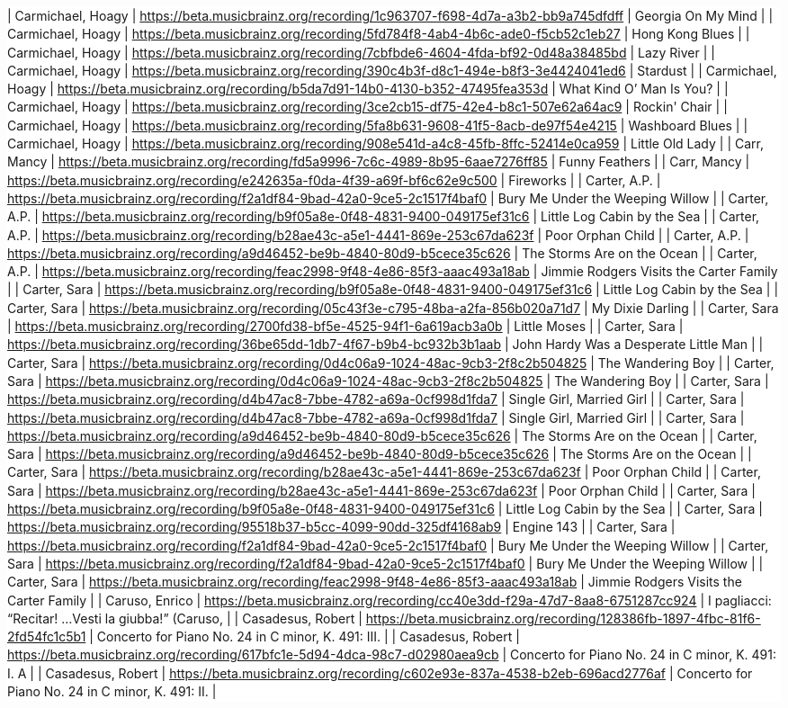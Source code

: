 | Carmichael, Hoagy         | <https://beta.musicbrainz.org/recording/1c963707-f698-4d7a-a3b2-bb9a745dfdff> | Georgia On My Mind                                 |
| Carmichael, Hoagy         | <https://beta.musicbrainz.org/recording/5fd784f8-4ab4-4b6c-ade0-f5cb52c1eb27> | Hong Kong Blues                                    |
| Carmichael, Hoagy         | <https://beta.musicbrainz.org/recording/7cbfbde6-4604-4fda-bf92-0d48a38485bd> | Lazy River                                         |
| Carmichael, Hoagy         | <https://beta.musicbrainz.org/recording/390c4b3f-d8c1-494e-b8f3-3e4424041ed6> | Stardust                                           |
| Carmichael, Hoagy         | <https://beta.musicbrainz.org/recording/b5da7d91-14b0-4130-b352-47495fea353d> | What Kind O’ Man Is You?                           |
| Carmichael, Hoagy         | <https://beta.musicbrainz.org/recording/3ce2cb15-df75-42e4-b8c1-507e62a64ac9> | Rockin' Chair                                      |
| Carmichael, Hoagy         | <https://beta.musicbrainz.org/recording/5fa8b631-9608-41f5-8acb-de97f54e4215> | Washboard Blues                                    |
| Carmichael, Hoagy         | <https://beta.musicbrainz.org/recording/908e541d-a4c8-45fb-8ffc-52414e0ca959> | Little Old Lady                                    |
| Carr, Mancy               | <https://beta.musicbrainz.org/recording/fd5a9996-7c6c-4989-8b95-6aae7276ff85> | Funny Feathers                                     |
| Carr, Mancy               | <https://beta.musicbrainz.org/recording/e242635a-f0da-4f39-a69f-bf6c62e9c500> | Fireworks                                          |
| Carter, A.P.              | <https://beta.musicbrainz.org/recording/f2a1df84-9bad-42a0-9ce5-2c1517f4baf0> | Bury Me Under the Weeping Willow                   |
| Carter, A.P.              | <https://beta.musicbrainz.org/recording/b9f05a8e-0f48-4831-9400-049175ef31c6> | Little Log Cabin by the Sea                        |
| Carter, A.P.              | <https://beta.musicbrainz.org/recording/b28ae43c-a5e1-4441-869e-253c67da623f> | Poor Orphan Child                                  |
| Carter, A.P.              | <https://beta.musicbrainz.org/recording/a9d46452-be9b-4840-80d9-b5cece35c626> | The Storms Are on the Ocean                        |
| Carter, A.P.              | <https://beta.musicbrainz.org/recording/feac2998-9f48-4e86-85f3-aaac493a18ab> | Jimmie Rodgers Visits the Carter Family            |
| Carter, Sara              | <https://beta.musicbrainz.org/recording/b9f05a8e-0f48-4831-9400-049175ef31c6> | Little Log Cabin by the Sea                        |
| Carter, Sara              | <https://beta.musicbrainz.org/recording/05c43f3e-c795-48ba-a2fa-856b020a71d7> | My Dixie Darling                                   |
| Carter, Sara              | <https://beta.musicbrainz.org/recording/2700fd38-bf5e-4525-94f1-6a619acb3a0b> | Little Moses                                       |
| Carter, Sara              | <https://beta.musicbrainz.org/recording/36be65dd-1db7-4f67-b9b4-bc932b3b1aab> | John Hardy Was a Desperate Little Man              |
| Carter, Sara              | <https://beta.musicbrainz.org/recording/0d4c06a9-1024-48ac-9cb3-2f8c2b504825> | The Wandering Boy                                  |
| Carter, Sara              | <https://beta.musicbrainz.org/recording/0d4c06a9-1024-48ac-9cb3-2f8c2b504825> | The Wandering Boy                                  |
| Carter, Sara              | <https://beta.musicbrainz.org/recording/d4b47ac8-7bbe-4782-a69a-0cf998d1fda7> | Single Girl, Married Girl                          |
| Carter, Sara              | <https://beta.musicbrainz.org/recording/d4b47ac8-7bbe-4782-a69a-0cf998d1fda7> | Single Girl, Married Girl                          |
| Carter, Sara              | <https://beta.musicbrainz.org/recording/a9d46452-be9b-4840-80d9-b5cece35c626> | The Storms Are on the Ocean                        |
| Carter, Sara              | <https://beta.musicbrainz.org/recording/a9d46452-be9b-4840-80d9-b5cece35c626> | The Storms Are on the Ocean                        |
| Carter, Sara              | <https://beta.musicbrainz.org/recording/b28ae43c-a5e1-4441-869e-253c67da623f> | Poor Orphan Child                                  |
| Carter, Sara              | <https://beta.musicbrainz.org/recording/b28ae43c-a5e1-4441-869e-253c67da623f> | Poor Orphan Child                                  |
| Carter, Sara              | <https://beta.musicbrainz.org/recording/b9f05a8e-0f48-4831-9400-049175ef31c6> | Little Log Cabin by the Sea                        |
| Carter, Sara              | <https://beta.musicbrainz.org/recording/95518b37-b5cc-4099-90dd-325df4168ab9> | Engine 143                                         |
| Carter, Sara              | <https://beta.musicbrainz.org/recording/f2a1df84-9bad-42a0-9ce5-2c1517f4baf0> | Bury Me Under the Weeping Willow                   |
| Carter, Sara              | <https://beta.musicbrainz.org/recording/f2a1df84-9bad-42a0-9ce5-2c1517f4baf0> | Bury Me Under the Weeping Willow                   |
| Carter, Sara              | <https://beta.musicbrainz.org/recording/feac2998-9f48-4e86-85f3-aaac493a18ab> | Jimmie Rodgers Visits the Carter Family            |
| Caruso, Enrico            | <https://beta.musicbrainz.org/recording/cc40e3dd-f29a-47d7-8aa8-6751287cc924> | I pagliacci: “Recitar! …Vesti la giubba!” (Caruso, |
| Casadesus, Robert         | <https://beta.musicbrainz.org/recording/128386fb-1897-4fbc-81f6-2fd54fc1c5b1> | Concerto for Piano No. 24 in C minor, K. 491: III. |
| Casadesus, Robert         | <https://beta.musicbrainz.org/recording/617bfc1e-5d94-4dca-98c7-d02980aea9cb> | Concerto for Piano No. 24 in C minor, K. 491: I. A |
| Casadesus, Robert         | <https://beta.musicbrainz.org/recording/c602e93e-837a-4538-b2eb-696acd2776af> | Concerto for Piano No. 24 in C minor, K. 491: II.  |